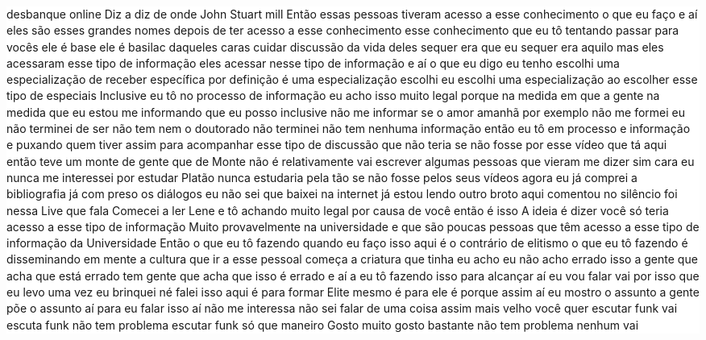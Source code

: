 desbanque online Diz a diz de onde John
Stuart mill Então essas pessoas tiveram
acesso a esse conhecimento o que eu faço
e aí eles são esses grandes nomes depois
de ter acesso a esse conhecimento esse
conhecimento que eu tô tentando passar
para vocês ele é base ele é basilac
daqueles caras cuidar discussão da vida
deles sequer era que eu sequer era
aquilo mas eles acessaram esse tipo de
informação eles acessar nesse tipo de
informação e aí o que eu digo eu tenho
escolhi uma especialização de receber
específica por definição é uma
especialização escolhi eu escolhi uma
especialização ao escolher esse tipo de
especiais Inclusive eu tô no processo de
informação eu acho isso muito legal
porque na medida em que a gente na
medida que eu estou me informando que eu
posso inclusive não me informar se o
amor amanhã por exemplo não me formei
eu não terminei de ser não tem nem o
doutorado não terminei não tem nenhuma
informação então eu tô em processo e
informação e puxando quem tiver assim
para acompanhar esse tipo de discussão
que não teria se não fosse por esse
vídeo que tá aqui então teve um monte de
gente que de Monte não é relativamente
vai escrever algumas pessoas que vieram
me dizer sim cara eu nunca me interessei
por estudar Platão nunca estudaria pela
tão se não fosse pelos seus vídeos agora
eu já comprei a bibliografia já com
preso os diálogos eu não sei que baixei
na internet já estou lendo outro broto
aqui comentou no silêncio foi nessa Live
que fala Comecei a ler Lene e tô achando
muito legal por causa de você então é
isso A ideia é dizer você só teria
acesso a esse tipo de informação Muito
provavelmente na universidade e que são
poucas pessoas que têm acesso a esse
tipo de informação da Universidade Então
o que eu tô fazendo quando eu faço isso
aqui é o contrário de elitismo o que eu
tô fazendo é disseminando
em mente a cultura que ir a esse pessoal
começa a criatura que tinha eu acho eu
não acho errado isso a gente que acha
que está errado tem gente que acha que
isso é errado e aí a eu tô fazendo isso
para alcançar aí eu vou falar vai por
isso que eu levo uma vez eu brinquei né
falei isso aqui é para formar Elite
mesmo é para ele é porque assim aí eu
mostro o assunto a gente põe o assunto
aí para eu falar isso aí não me
interessa não sei falar de uma coisa
assim mais velho você quer escutar funk
vai escuta funk não tem problema escutar
funk só que maneiro Gosto muito gosto
bastante não tem problema nenhum vai
